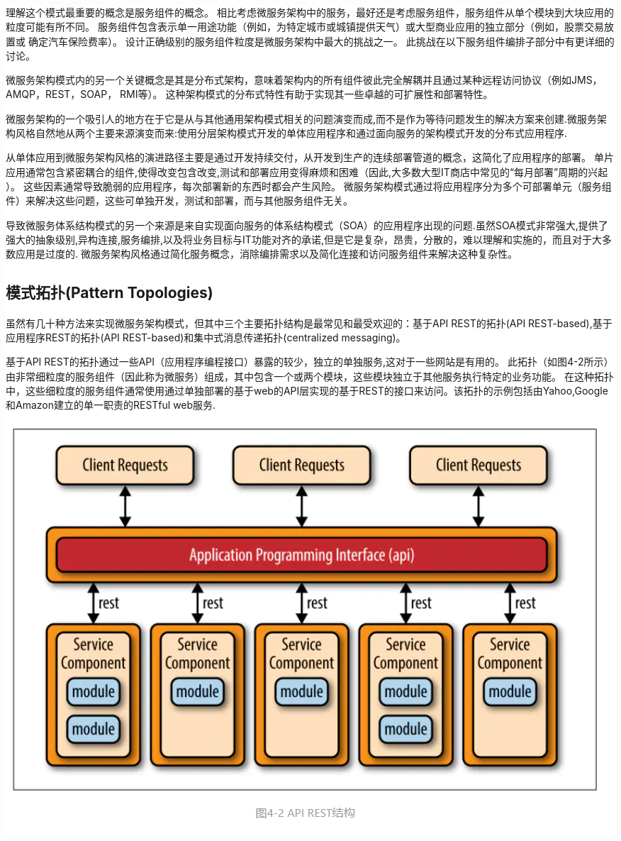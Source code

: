 理解这个模式最重要的概念是服务组件的概念。 相比考虑微服务架构中的服务，最好还是考虑服务组件，服务组件从单个模块到大块应用的粒度可能有所不同。 服务组件包含表示单一用途功能（例如，为特定城市或城镇提供天气）或大型商业应用的独立部分（例如，股票交易放置或 确定汽车保险费率）。 设计正确级别的服务组件粒度是微服务架构中最大的挑战之一。 此挑战在以下服务组件编排子部分中有更详细的讨论。

微服务架构模式内的另一个关键概念是其是分布式架构，意味着架构内的所有组件彼此完全解耦并且通过某种远程访问协议（例如JMS，AMQP，REST，SOAP， RMI等）。 这种架构模式的分布式特性有助于实现其一些卓越的可扩展性和部署特性。

微服务架构的一个吸引人的地方在于它是从与其他通用架构模式相关的问题演变而成,而不是作为等待问题发生的解决方案来创建.微服务架构风格自然地从两个主要来源演变而来:使用分层架构模式开发的单体应用程序和通过面向服务的架构模式开发的分布式应用程序.

从单体应用到微服务架构风格的演进路径主要是通过开发持续交付，从开发到生产的连续部署管道的概念，这简化了应用程序的部署。 单片应用通常包含紧密耦合的组件,使得改变包含改变,测试和部署应用变得麻烦和困难（因此,大多数大型IT商店中常见的“每月部署”周期的兴起 ）。 这些因素通常导致脆弱的应用程序，每次部署新的东西时都会产生风险。 微服务架构模式通过将应用程序分为多个可部署单元（服务组件）来解决这些问题，这些可单独开发，测试和部署，而与其他服务组件无关。

导致微服务体系结构模式的另一个来源是来自实现面向服务的体系结构模式（SOA）的应用程序出现的问题.虽然SOA模式非常强大,提供了强大的抽象级别,异构连接,服务编排,以及将业务目标与IT功能对齐的承诺,但是它是复杂，昂贵，分散的，难以理解和实施的，而且对于大多数应用是过度的. 微服务架构风格通过简化服务概念，消除编排需求以及简化连接和访问服务组件来解决这种复杂性。

## 模式拓扑(Pattern Topologies)

虽然有几十种方法来实现微服务架构模式，但其中三个主要拓扑结构是最常见和最受欢迎的：基于API REST的拓扑(API REST-based),基于应用程序REST的拓扑(API REST-based)和集中式消息传递拓扑(centralized messaging)。

基于API REST的拓扑通过一些API（应用程序编程接口）暴露的较少，独立的单独服务,这对于一些网站是有用的。 此拓扑（如图4-2所示）由非常细粒度的服务组件（因此称为微服务）组成，其中包含一个或两个模块，这些模块独立于其他服务执行特定的业务功能。 在这种拓扑中，这些细粒度的服务组件通常使用通过单独部署的基于web的API层实现的基于REST的接口来访问。该拓扑的示例包括由Yahoo,Google和Amazon建立的单一职责的RESTful web服务.

![](../images/2022/06/20220621164554.png)
